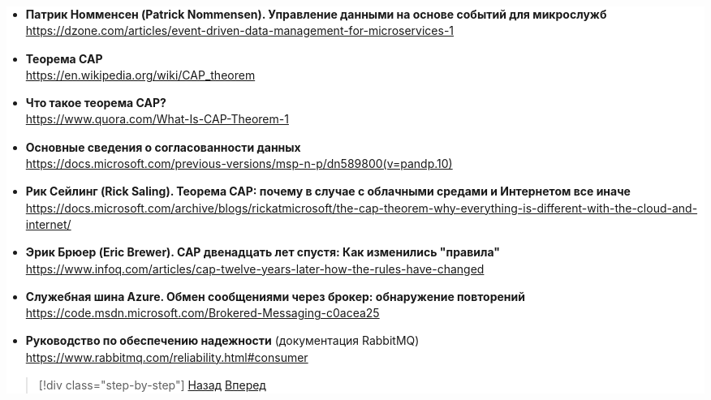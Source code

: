 - **Патрик Номменсен (Patrick Nommensen). Управление данными на основе событий для микрослужб** \
    <https://dzone.com/articles/event-driven-data-management-for-microservices-1>

- **Теорема CAP** \
    <https://en.wikipedia.org/wiki/CAP_theorem>

- **Что такое теорема CAP?** \
    <https://www.quora.com/What-Is-CAP-Theorem-1>

- **Основные сведения о согласованности данных** \
    <https://docs.microsoft.com/previous-versions/msp-n-p/dn589800(v=pandp.10)>

- **Рик Сейлинг (Rick Saling). Теорема CAP: почему в случае с облачными средами и Интернетом все иначе** \
    <https://docs.microsoft.com/archive/blogs/rickatmicrosoft/the-cap-theorem-why-everything-is-different-with-the-cloud-and-internet/>

- **Эрик Брюер (Eric Brewer). CAP двенадцать лет спустя: Как изменились "правила"**  \
    <https://www.infoq.com/articles/cap-twelve-years-later-how-the-rules-have-changed>

- **Служебная шина Azure. Обмен сообщениями через брокер: обнаружение повторений**  \
    <https://code.msdn.microsoft.com/Brokered-Messaging-c0acea25>

- **Руководство по обеспечению надежности** (документация RabbitMQ) \
    <https://www.rabbitmq.com/reliability.html#consumer>

> [!div class="step-by-step"]
> [Назад](rabbitmq-event-bus-development-test-environment.md)
> [Вперед](test-aspnet-core-services-web-apps.md)
